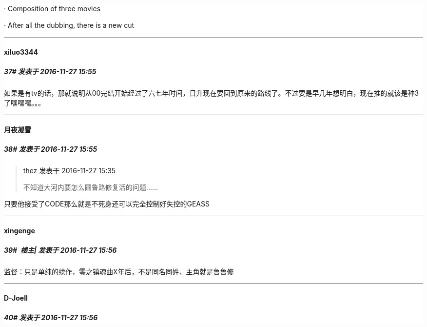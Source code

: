 · Composition of three movies 


· After all the dubbing, there is a new cut







-----

####  xiluo3344  
##### 37#       发表于 2016-11-27 15:55




如果是有tv的话，那就说明从00完结开始经过了六七年时间，日升现在要回到原来的路线了。不过要是早几年想明白，现在推的就该是种3了嘿嘿嘿。。。







-----

####  月夜凝雪  
##### 38#       发表于 2016-11-27 15:55



<blockquote><a href="httphttps://bbs.saraba1st.com/2b/forum.php?mod=redirect&amp;goto=findpost&amp;pid=34304839&amp;ptid=1350435" target="_blank">thez 发表于 2016-11-27 15:35</a>

不知道大河内要怎么圆鲁路修复活的问题……</blockquote>
只要他接受了CODE那么就是不死身还可以完全控制好失控的GEASS







-----

####  xingenge  
##### 39#         楼主| 发表于 2016-11-27 15:56




监督：只是单纯的续作，零之镇魂曲X年后，不是同名同姓、主角就是鲁鲁修







-----

####  D-JoeII  
##### 40#       发表于 2016-11-27 15:56



